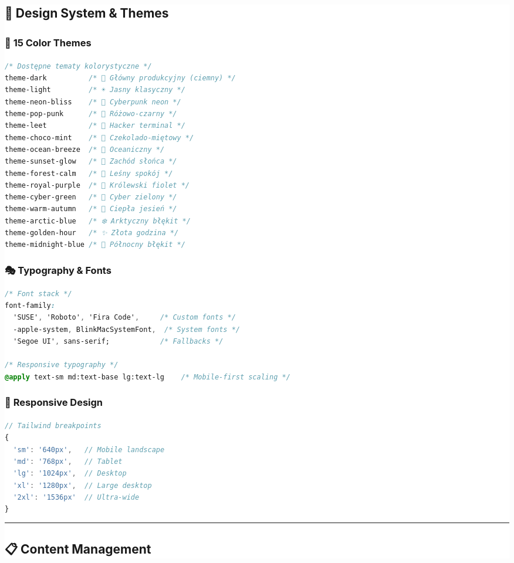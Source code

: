 ## 🎨 **Design System & Themes**

### 🌈 **15 Color Themes**
```css
/* Dostępne tematy kolorystyczne */
theme-dark          /* 🔷 Główny produkcyjny (ciemny) */  
theme-light         /* ☀️ Jasny klasyczny */
theme-neon-bliss    /* 💙 Cyberpunk neon */
theme-pop-punk      /* 💖 Różowo-czarny */
theme-leet          /* 👾 Hacker terminal */
theme-choco-mint    /* 🍫 Czekolado-miętowy */
theme-ocean-breeze  /* 🌊 Oceaniczny */
theme-sunset-glow   /* 🌅 Zachód słońca */
theme-forest-calm   /* 🌲 Leśny spokój */
theme-royal-purple  /* 👑 Królewski fiolet */
theme-cyber-green   /* 🤖 Cyber zielony */
theme-warm-autumn   /* 🍂 Ciepła jesień */
theme-arctic-blue   /* ❄️ Arktyczny błękit */
theme-golden-hour   /* ✨ Złota godzina */
theme-midnight-blue /* 🌙 Północny błękit */
```

### 🎭 **Typography & Fonts**
```css
/* Font stack */
font-family: 
  'SUSE', 'Roboto', 'Fira Code',     /* Custom fonts */
  -apple-system, BlinkMacSystemFont,  /* System fonts */
  'Segoe UI', sans-serif;            /* Fallbacks */

/* Responsive typography */
@apply text-sm md:text-base lg:text-lg    /* Mobile-first scaling */
```

### 📱 **Responsive Design**
```javascript
// Tailwind breakpoints
{
  'sm': '640px',   // Mobile landscape
  'md': '768px',   // Tablet  
  'lg': '1024px',  // Desktop
  'xl': '1280px',  // Large desktop
  '2xl': '1536px'  // Ultra-wide
}
```

---

## 📋 **Content Management**
